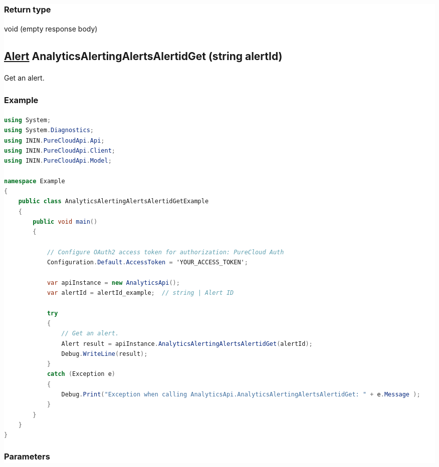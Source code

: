 ### Return type

void (empty response body)

<a name="AnalyticsAlertingAlertsAlertidGet"></a>
## [**Alert**](Alert.html) AnalyticsAlertingAlertsAlertidGet (string alertId)

Get an alert.



### Example
```csharp
using System;
using System.Diagnostics;
using ININ.PureCloudApi.Api;
using ININ.PureCloudApi.Client;
using ININ.PureCloudApi.Model;

namespace Example
{
    public class AnalyticsAlertingAlertsAlertidGetExample
    {
        public void main()
        {
            
            // Configure OAuth2 access token for authorization: PureCloud Auth
            Configuration.Default.AccessToken = 'YOUR_ACCESS_TOKEN';

            var apiInstance = new AnalyticsApi();
            var alertId = alertId_example;  // string | Alert ID

            try
            {
                // Get an alert.
                Alert result = apiInstance.AnalyticsAlertingAlertsAlertidGet(alertId);
                Debug.WriteLine(result);
            }
            catch (Exception e)
            {
                Debug.Print("Exception when calling AnalyticsApi.AnalyticsAlertingAlertsAlertidGet: " + e.Message );
            }
        }
    }
}
```

### Parameters


